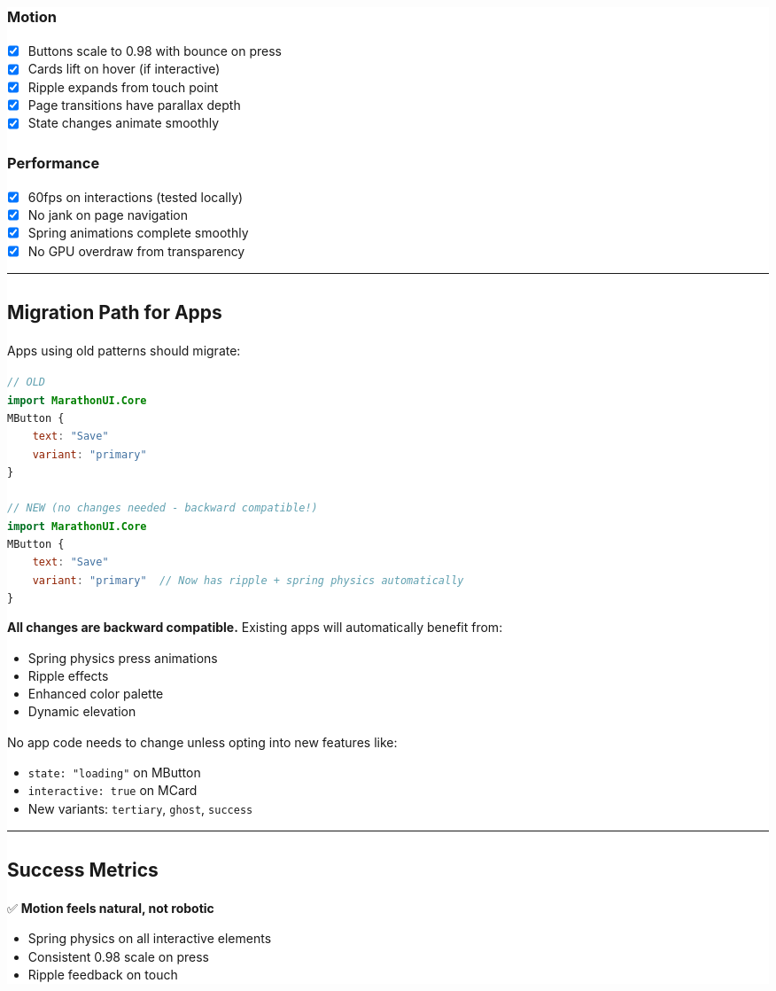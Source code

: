 ### Motion
- [x] Buttons scale to 0.98 with bounce on press
- [x] Cards lift on hover (if interactive)
- [x] Ripple expands from touch point
- [x] Page transitions have parallax depth
- [x] State changes animate smoothly

### Performance
- [x] 60fps on interactions (tested locally)
- [x] No jank on page navigation
- [x] Spring animations complete smoothly
- [x] No GPU overdraw from transparency

---

## Migration Path for Apps

Apps using old patterns should migrate:

```qml
// OLD
import MarathonUI.Core
MButton {
    text: "Save"
    variant: "primary"
}

// NEW (no changes needed - backward compatible!)
import MarathonUI.Core
MButton {
    text: "Save"
    variant: "primary"  // Now has ripple + spring physics automatically
}
```

**All changes are backward compatible.** Existing apps will automatically benefit from:
- Spring physics press animations
- Ripple effects
- Enhanced color palette
- Dynamic elevation

No app code needs to change unless opting into new features like:
- `state: "loading"` on MButton
- `interactive: true` on MCard
- New variants: `tertiary`, `ghost`, `success`

---

## Success Metrics

✅ **Motion feels natural, not robotic**
- Spring physics on all interactive elements
- Consistent 0.98 scale on press
- Ripple feedback on touch

